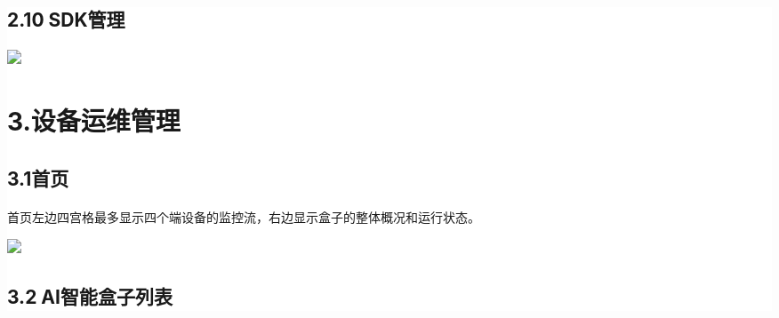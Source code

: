 2.10 SDK管理
------------

![](..\..\..\..\..\..\imgs\V2R4c01_sophonsight_2_10_1.png)

3.设备运维管理
==============

3.1首页
-------

首页左边四宫格最多显示四个端设备的监控流，右边显示盒子的整体概况和运行状态。

![](..\..\..\..\..\..\imgs\V2R4c01_sophonsight_3_1.png)

3.2 AI智能盒子列表
------------------
